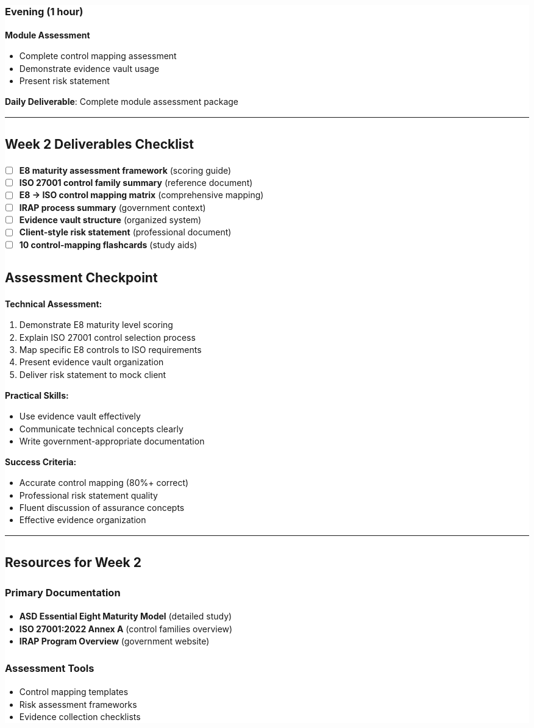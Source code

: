 ### Evening (1 hour)
**Module Assessment**
- Complete control mapping assessment
- Demonstrate evidence vault usage
- Present risk statement

**Daily Deliverable**: Complete module assessment package

---

## Week 2 Deliverables Checklist

- [ ] **E8 maturity assessment framework** (scoring guide)
- [ ] **ISO 27001 control family summary** (reference document)
- [ ] **E8 → ISO control mapping matrix** (comprehensive mapping)
- [ ] **IRAP process summary** (government context)
- [ ] **Evidence vault structure** (organized system)
- [ ] **Client-style risk statement** (professional document)
- [ ] **10 control-mapping flashcards** (study aids)

## Assessment Checkpoint

**Technical Assessment:**
1. Demonstrate E8 maturity level scoring
2. Explain ISO 27001 control selection process
3. Map specific E8 controls to ISO requirements
4. Present evidence vault organization
5. Deliver risk statement to mock client

**Practical Skills:**
- Use evidence vault effectively
- Communicate technical concepts clearly
- Write government-appropriate documentation

**Success Criteria:**
- Accurate control mapping (80%+ correct)
- Professional risk statement quality
- Fluent discussion of assurance concepts
- Effective evidence organization

---

## Resources for Week 2

### Primary Documentation
- **ASD Essential Eight Maturity Model** (detailed study)
- **ISO 27001:2022 Annex A** (control families overview)
- **IRAP Program Overview** (government website)

### Assessment Tools
- Control mapping templates
- Risk assessment frameworks
- Evidence collection checklists
